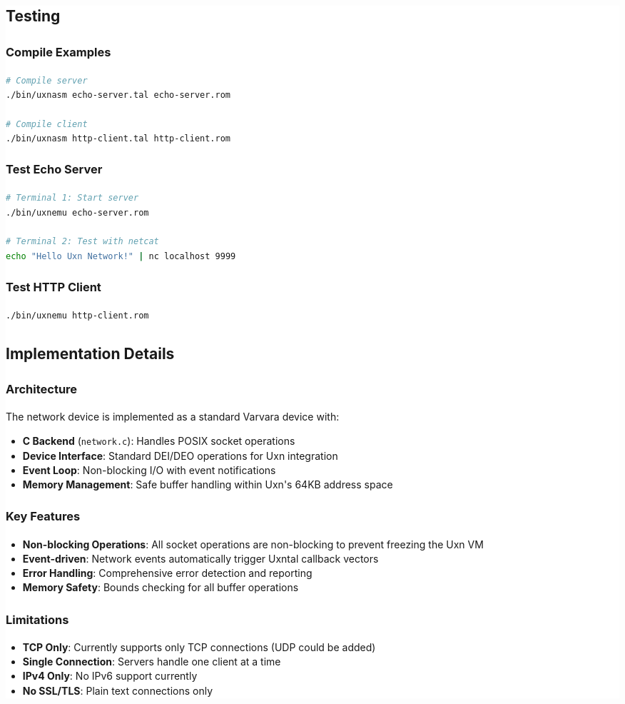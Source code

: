 ## Testing

### Compile Examples

```bash
# Compile server
./bin/uxnasm echo-server.tal echo-server.rom

# Compile client
./bin/uxnasm http-client.tal http-client.rom
```

### Test Echo Server

```bash
# Terminal 1: Start server
./bin/uxnemu echo-server.rom

# Terminal 2: Test with netcat
echo "Hello Uxn Network!" | nc localhost 9999
```

### Test HTTP Client

```bash
./bin/uxnemu http-client.rom
```

## Implementation Details

### Architecture

The network device is implemented as a standard Varvara device with:

- **C Backend** (`network.c`): Handles POSIX socket operations
- **Device Interface**: Standard DEI/DEO operations for Uxn integration
- **Event Loop**: Non-blocking I/O with event notifications
- **Memory Management**: Safe buffer handling within Uxn's 64KB address space

### Key Features

- **Non-blocking Operations**: All socket operations are non-blocking to prevent freezing the Uxn VM
- **Event-driven**: Network events automatically trigger Uxntal callback vectors
- **Error Handling**: Comprehensive error detection and reporting
- **Memory Safety**: Bounds checking for all buffer operations

### Limitations

- **TCP Only**: Currently supports only TCP connections (UDP could be added)
- **Single Connection**: Servers handle one client at a time
- **IPv4 Only**: No IPv6 support currently
- **No SSL/TLS**: Plain text connections only
